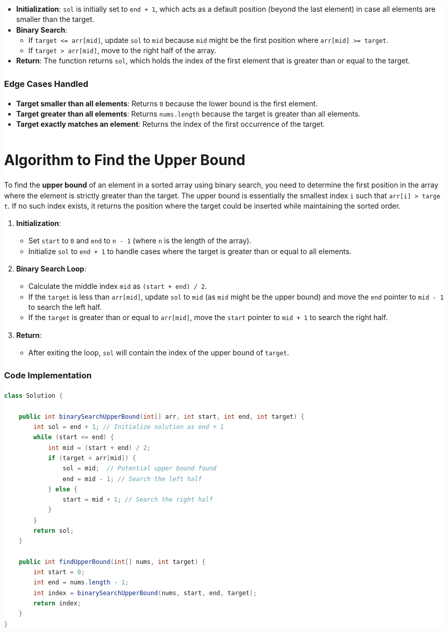- **Initialization**: `sol` is initially set to `end + 1`, which acts as a default position (beyond the last element) in case all elements are smaller than the target.
- **Binary Search**: 
  - If `target <= arr[mid]`, update `sol` to `mid` because `mid` might be the first position where `arr[mid] >= target`.
  - If `target > arr[mid]`, move to the right half of the array.
- **Return**: The function returns `sol`, which holds the index of the first element that is greater than or equal to the target.

### Edge Cases Handled

- **Target smaller than all elements**: Returns `0` because the lower bound is the first element.
- **Target greater than all elements**: Returns `nums.length` because the target is greater than all elements.
- **Target exactly matches an element**: Returns the index of the first occurrence of the target.

# Algorithm to Find the Upper Bound

To find the **upper bound** of an element in a sorted array using binary search, you need to determine the first position in the array where the element is strictly greater than the target. The upper bound is essentially the smallest index `i` such that `arr[i] > target`. If no such index exists, it returns the position where the target could be inserted while maintaining the sorted order.

1. **Initialization**:
   - Set `start` to `0` and `end` to `n - 1` (where `n` is the length of the array).
   - Initialize `sol` to `end + 1` to handle cases where the target is greater than or equal to all elements.

2. **Binary Search Loop**:
   - Calculate the middle index `mid` as `(start + end) / 2`.
   - If the `target` is less than `arr[mid]`, update `sol` to `mid` (as `mid` might be the upper bound) and move the `end` pointer to `mid - 1` to search the left half.
   - If the `target` is greater than or equal to `arr[mid]`, move the `start` pointer to `mid + 1` to search the right half.

3. **Return**:
   - After exiting the loop, `sol` will contain the index of the upper bound of `target`.

### Code Implementation

```java
class Solution {

    public int binarySearchUpperBound(int[] arr, int start, int end, int target) {
        int sol = end + 1; // Initialize solution as end + 1
        while (start <= end) {
            int mid = (start + end) / 2;
            if (target < arr[mid]) {
                sol = mid;  // Potential upper bound found
                end = mid - 1; // Search the left half
            } else {
                start = mid + 1; // Search the right half
            }
        }
        return sol;
    }

    public int findUpperBound(int[] nums, int target) {
        int start = 0;
        int end = nums.length - 1;
        int index = binarySearchUpperBound(nums, start, end, target);
        return index;
    }
}
```